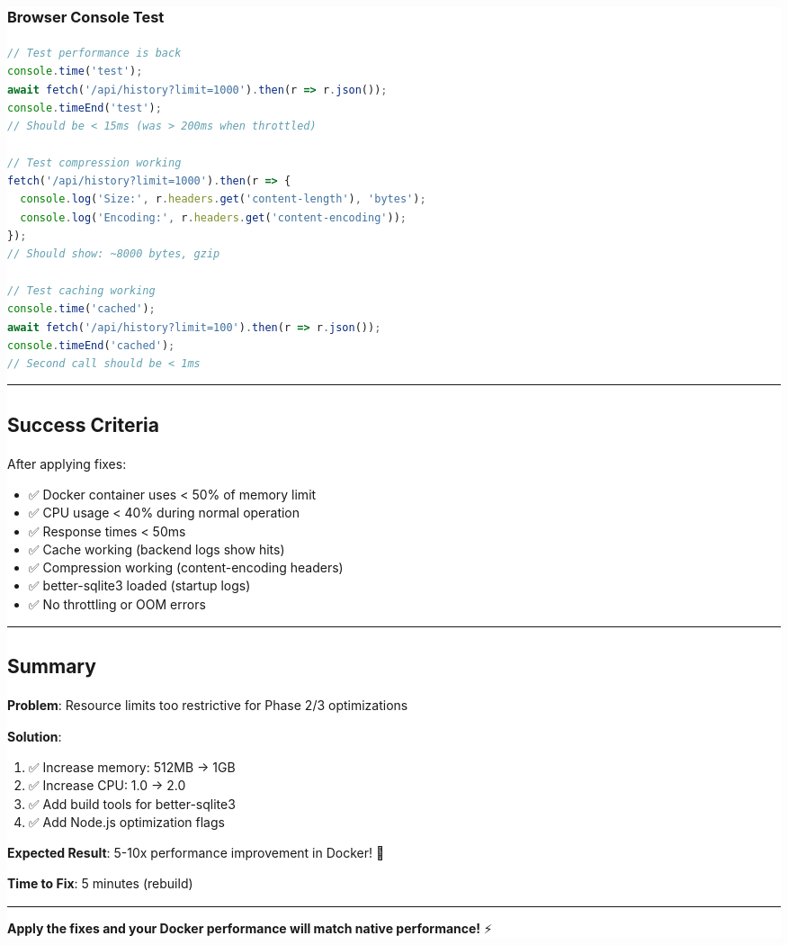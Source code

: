 ### Browser Console Test
```javascript
// Test performance is back
console.time('test');
await fetch('/api/history?limit=1000').then(r => r.json());
console.timeEnd('test');
// Should be < 15ms (was > 200ms when throttled)

// Test compression working
fetch('/api/history?limit=1000').then(r => {
  console.log('Size:', r.headers.get('content-length'), 'bytes');
  console.log('Encoding:', r.headers.get('content-encoding'));
});
// Should show: ~8000 bytes, gzip

// Test caching working
console.time('cached');
await fetch('/api/history?limit=100').then(r => r.json());
console.timeEnd('cached');
// Second call should be < 1ms
```

---

## Success Criteria

After applying fixes:

- ✅ Docker container uses < 50% of memory limit
- ✅ CPU usage < 40% during normal operation
- ✅ Response times < 50ms
- ✅ Cache working (backend logs show hits)
- ✅ Compression working (content-encoding headers)
- ✅ better-sqlite3 loaded (startup logs)
- ✅ No throttling or OOM errors

---

## Summary

**Problem**: Resource limits too restrictive for Phase 2/3 optimizations

**Solution**: 
1. ✅ Increase memory: 512MB → 1GB
2. ✅ Increase CPU: 1.0 → 2.0
3. ✅ Add build tools for better-sqlite3
4. ✅ Add Node.js optimization flags

**Expected Result**: 5-10x performance improvement in Docker! 🚀

**Time to Fix**: 5 minutes (rebuild)

---

**Apply the fixes and your Docker performance will match native performance!** ⚡
